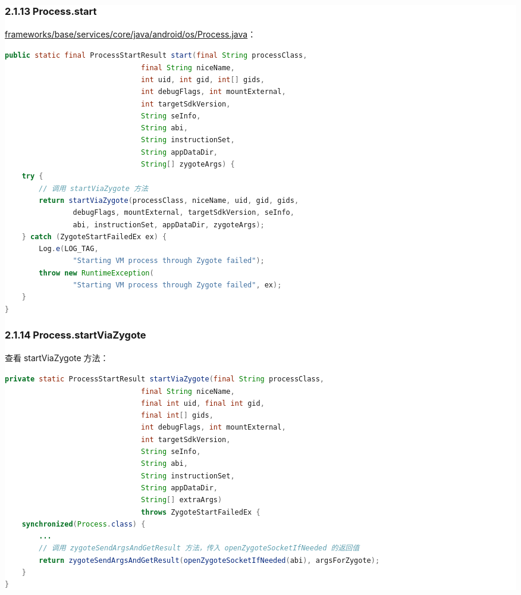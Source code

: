 ### 2.1.13 Process.start

[frameworks/base/services/core/java/android/os/Process.java](https://android.googlesource.com/platform/frameworks/base/+/nougat-release/core/java/android/os/Process.java)：

```java
public static final ProcessStartResult start(final String processClass,
                                final String niceName,
                                int uid, int gid, int[] gids,
                                int debugFlags, int mountExternal,
                                int targetSdkVersion,
                                String seInfo,
                                String abi,
                                String instructionSet,
                                String appDataDir,
                                String[] zygoteArgs) {
    try {
        // 调用 startViaZygote 方法
        return startViaZygote(processClass, niceName, uid, gid, gids,
                debugFlags, mountExternal, targetSdkVersion, seInfo,
                abi, instructionSet, appDataDir, zygoteArgs);
    } catch (ZygoteStartFailedEx ex) {
        Log.e(LOG_TAG,
                "Starting VM process through Zygote failed");
        throw new RuntimeException(
                "Starting VM process through Zygote failed", ex);
    }
}
```

### 2.1.14 Process.startViaZygote

查看 startViaZygote 方法：

```java
private static ProcessStartResult startViaZygote(final String processClass,
                                final String niceName,
                                final int uid, final int gid,
                                final int[] gids,
                                int debugFlags, int mountExternal,
                                int targetSdkVersion,
                                String seInfo,
                                String abi,
                                String instructionSet,
                                String appDataDir,
                                String[] extraArgs)
                                throws ZygoteStartFailedEx {
    synchronized(Process.class) {
        ...
        // 调用 zygoteSendArgsAndGetResult 方法，传入 openZygoteSocketIfNeeded 的返回值
        return zygoteSendArgsAndGetResult(openZygoteSocketIfNeeded(abi), argsForZygote);
    }
}
```
